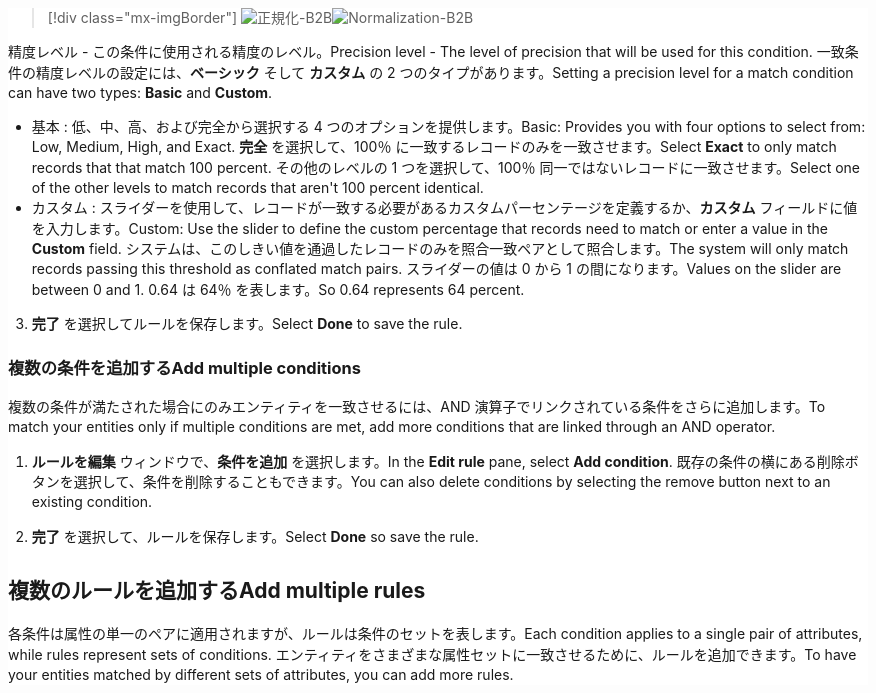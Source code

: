    > [!div class="mx-imgBorder"]
   > <span data-ttu-id="6e1f0-144">![正規化-B2B](media/match-normalization-b2b.png "正規化-B2B")</span><span class="sxs-lookup"><span data-stu-id="6e1f0-144">![Normalization-B2B](media/match-normalization-b2b.png "Normalization-B2B")</span></span>

   <span data-ttu-id="6e1f0-145">精度レベル - この条件に使用される精度のレベル。</span><span class="sxs-lookup"><span data-stu-id="6e1f0-145">Precision level - The level of precision that will be used for this condition.</span></span> <span data-ttu-id="6e1f0-146">一致条件の精度レベルの設定には、**ベーシック** そして **カスタム** の 2 つのタイプがあります。</span><span class="sxs-lookup"><span data-stu-id="6e1f0-146">Setting a precision level for a match condition can have two types: **Basic** and **Custom**.</span></span>  
   - <span data-ttu-id="6e1f0-147">基本 : 低、中、高、および完全から選択する 4 つのオプションを提供します。</span><span class="sxs-lookup"><span data-stu-id="6e1f0-147">Basic: Provides you with four options to select from: Low, Medium, High, and Exact.</span></span> <span data-ttu-id="6e1f0-148">**完全** を選択して、100％ に一致するレコードのみを一致させます。</span><span class="sxs-lookup"><span data-stu-id="6e1f0-148">Select **Exact** to only match records that that match 100 percent.</span></span> <span data-ttu-id="6e1f0-149">その他のレベルの 1 つを選択して、100％ 同一ではないレコードに一致させます。</span><span class="sxs-lookup"><span data-stu-id="6e1f0-149">Select one of the other levels to match records that aren't 100 percent identical.</span></span>
   - <span data-ttu-id="6e1f0-150">カスタム : スライダーを使用して、レコードが一致する必要があるカスタムパーセンテージを定義するか、**カスタム** フィールドに値を入力します。</span><span class="sxs-lookup"><span data-stu-id="6e1f0-150">Custom: Use the slider to define the custom percentage that records need to match or enter a value in the **Custom** field.</span></span> <span data-ttu-id="6e1f0-151">システムは、このしきい値を通過したレコードのみを照合一致ペアとして照合します。</span><span class="sxs-lookup"><span data-stu-id="6e1f0-151">The system will only match records passing this threshold as conflated match pairs.</span></span> <span data-ttu-id="6e1f0-152">スライダーの値は 0 から 1 の間になります。</span><span class="sxs-lookup"><span data-stu-id="6e1f0-152">Values on the slider are between 0 and 1.</span></span> <span data-ttu-id="6e1f0-153">0.64 は 64％ を表します。</span><span class="sxs-lookup"><span data-stu-id="6e1f0-153">So 0.64 represents 64 percent.</span></span>

3. <span data-ttu-id="6e1f0-154">**完了** を選択してルールを保存します。</span><span class="sxs-lookup"><span data-stu-id="6e1f0-154">Select **Done** to save the rule.</span></span>

### <a name="add-multiple-conditions"></a><span data-ttu-id="6e1f0-155">複数の条件を追加する</span><span class="sxs-lookup"><span data-stu-id="6e1f0-155">Add multiple conditions</span></span>

<span data-ttu-id="6e1f0-156">複数の条件が満たされた場合にのみエンティティを一致させるには、AND 演算子でリンクされている条件をさらに追加します。</span><span class="sxs-lookup"><span data-stu-id="6e1f0-156">To match your entities only if multiple conditions are met, add more conditions that are linked through an AND operator.</span></span>

1. <span data-ttu-id="6e1f0-157">**ルールを編集** ウィンドウで、**条件を追加** を選択します。</span><span class="sxs-lookup"><span data-stu-id="6e1f0-157">In the **Edit rule** pane, select **Add condition**.</span></span> <span data-ttu-id="6e1f0-158">既存の条件の横にある削除ボタンを選択して、条件を削除することもできます。</span><span class="sxs-lookup"><span data-stu-id="6e1f0-158">You can also delete conditions by selecting the remove button next to an existing condition.</span></span>

2. <span data-ttu-id="6e1f0-159">**完了** を選択して、ルールを保存します。</span><span class="sxs-lookup"><span data-stu-id="6e1f0-159">Select **Done** so save the rule.</span></span>

## <a name="add-multiple-rules"></a><span data-ttu-id="6e1f0-160">複数のルールを追加する</span><span class="sxs-lookup"><span data-stu-id="6e1f0-160">Add multiple rules</span></span>

<span data-ttu-id="6e1f0-161">各条件は属性の単一のペアに適用されますが、ルールは条件のセットを表します。</span><span class="sxs-lookup"><span data-stu-id="6e1f0-161">Each condition applies to a single pair of attributes, while rules represent sets of conditions.</span></span> <span data-ttu-id="6e1f0-162">エンティティをさまざまな属性セットに一致させるために、ルールを追加できます。</span><span class="sxs-lookup"><span data-stu-id="6e1f0-162">To have your entities matched by different sets of attributes, you can add more rules.</span></span>
